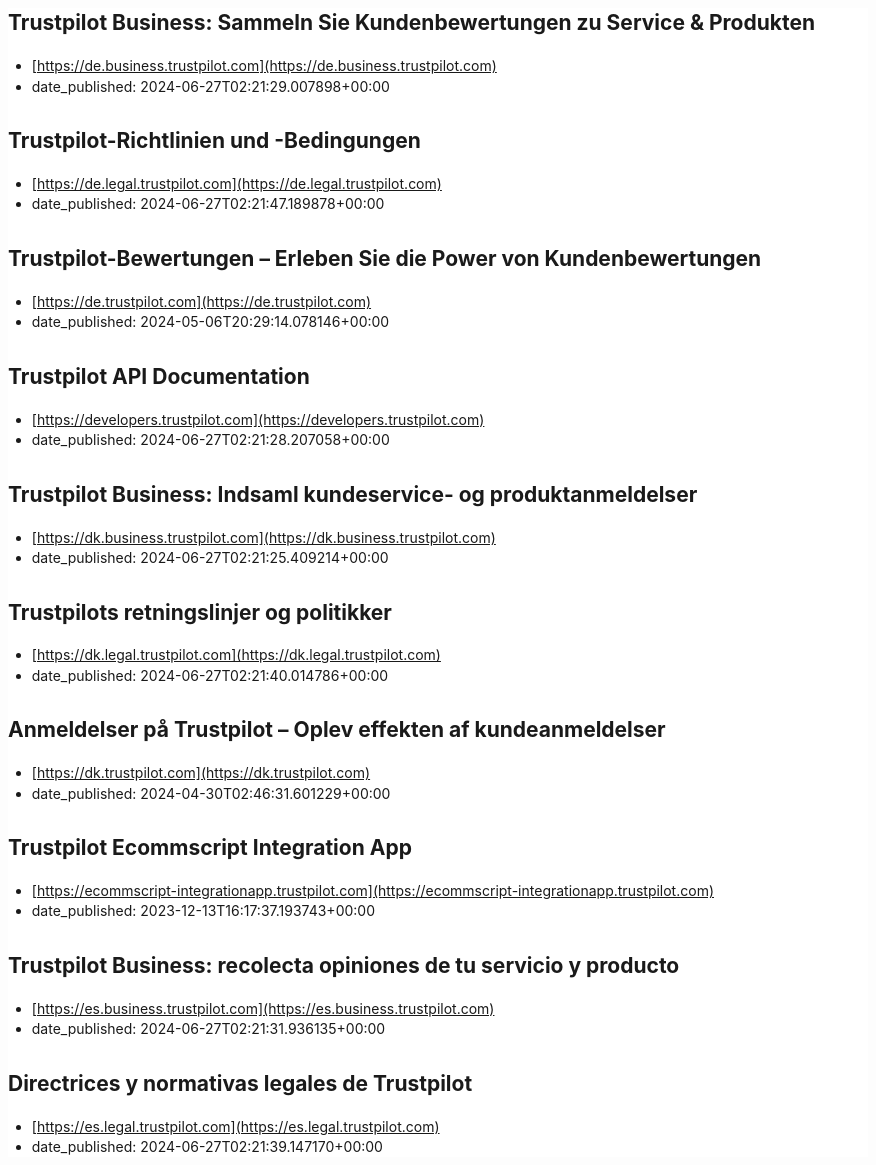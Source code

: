  ## Trustpilot Business: Sammeln Sie Kundenbewertungen zu Service & Produkten
 - [https://de.business.trustpilot.com](https://de.business.trustpilot.com)
 - date_published: 2024-06-27T02:21:29.007898+00:00

 ## Trustpilot-Richtlinien und -Bedingungen
 - [https://de.legal.trustpilot.com](https://de.legal.trustpilot.com)
 - date_published: 2024-06-27T02:21:47.189878+00:00

 ## Trustpilot-Bewertungen – Erleben Sie die Power von Kundenbewertungen
 - [https://de.trustpilot.com](https://de.trustpilot.com)
 - date_published: 2024-05-06T20:29:14.078146+00:00

 ## Trustpilot API Documentation
 - [https://developers.trustpilot.com](https://developers.trustpilot.com)
 - date_published: 2024-06-27T02:21:28.207058+00:00

 ## Trustpilot Business: Indsaml kundeservice- og produktanmeldelser
 - [https://dk.business.trustpilot.com](https://dk.business.trustpilot.com)
 - date_published: 2024-06-27T02:21:25.409214+00:00

 ## Trustpilots retningslinjer og politikker
 - [https://dk.legal.trustpilot.com](https://dk.legal.trustpilot.com)
 - date_published: 2024-06-27T02:21:40.014786+00:00

 ## Anmeldelser på Trustpilot – Oplev effekten af kundeanmeldelser
 - [https://dk.trustpilot.com](https://dk.trustpilot.com)
 - date_published: 2024-04-30T02:46:31.601229+00:00

 ## Trustpilot Ecommscript Integration App
 - [https://ecommscript-integrationapp.trustpilot.com](https://ecommscript-integrationapp.trustpilot.com)
 - date_published: 2023-12-13T16:17:37.193743+00:00

 ## Trustpilot Business: recolecta opiniones de tu servicio y producto
 - [https://es.business.trustpilot.com](https://es.business.trustpilot.com)
 - date_published: 2024-06-27T02:21:31.936135+00:00

 ## Directrices y normativas legales de Trustpilot
 - [https://es.legal.trustpilot.com](https://es.legal.trustpilot.com)
 - date_published: 2024-06-27T02:21:39.147170+00:00
